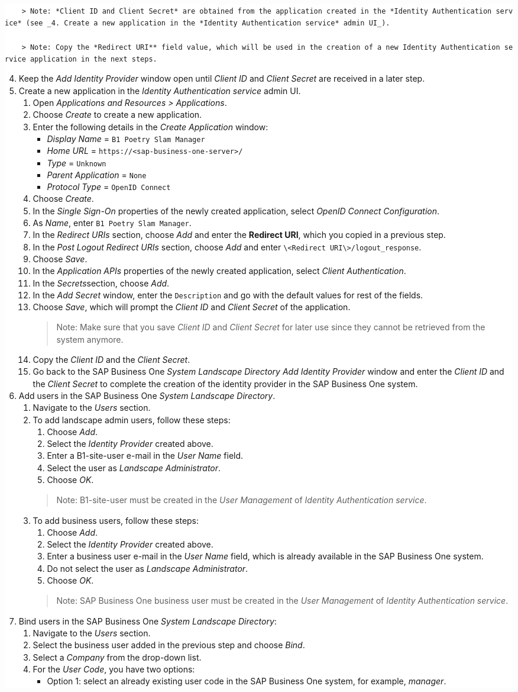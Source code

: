         > Note: *Client ID and Client Secret* are obtained from the application created in the *Identity Authentication service* (see _4. Create a new application in the *Identity Authentication service* admin UI_).

        > Note: Copy the *Redirect URI** field value, which will be used in the creation of a new Identity Authentication service application in the next steps.
   4. Keep the *Add Identity Provider* window open until *Client ID* and *Client Secret* are received in a later step.
4. Create a new application in the *Identity Authentication service* admin UI.
    1. Open *Applications and Resources > Applications*.
    2. Choose *Create* to create a new application.
    3. Enter the following details in the *Create Application* window: 
        - *Display Name* = `B1 Poetry Slam Manager`
        - *Home URL* = `https://<sap-business-one-server>/`
        - *Type* = `Unknown` 
        - *Parent Application* = `None`
        - *Protocol Type* = `OpenID Connect`
    4. Choose *Create*.
    5. In the *Single Sign-On* properties of the newly created application, select *OpenID Connect Configuration*. 
    6. As *Name*, enter `B1 Poetry Slam Manager`.
    7. In the  *Redirect URIs* section, choose *Add* and enter the **Redirect URI**, which you copied in a previous step.
    8. In the *Post Logout Redirect URIs* section, choose *Add* and enter `\<Redirect URI\>/logout_response`.
    9. Choose *Save*. 
    10. In the *Application APIs* properties of the newly created application, select *Client Authentication*.
    11. In the *Secrets*section, choose *Add*.
    12. In the *Add Secret* window, enter the `Description` and go with the default values for rest of the fields.
    13. Choose *Save*, which will prompt the *Client ID* and *Client Secret* of the application.
        > Note: Make sure that you save *Client ID* and *Client Secret* for later use since they cannot be retrieved from the system anymore.
    14. Copy the *Client ID* and the *Client Secret*.
    15. Go back to the SAP Business One *System Landscape Directory* *Add Identity Provider* window and enter the *Client ID* and the *Client Secret* to complete the creation of the identity provider in the SAP Business One system.
5. Add users in the SAP Business One *System Landscape Directory*.
    1. Navigate to the *Users* section. 
    2. To add landscape admin users, follow these steps:
        1. Choose *Add*. 
        2. Select the *Identity Provider* created above.
        3. Enter a B1-site-user e-mail in the *User Name* field.
        5. Select the user as *Landscape Administrator*.
        6. Choose *OK*.
        > Note: B1-site-user must be created in the *User Management* of *Identity Authentication service*.
    3. To add business users, follow these steps:
        1. Choose *Add*. 
        2. Select the *Identity Provider* created above.
        3. Enter a business user e-mail in the *User Name* field, which is already available in the SAP Business One system.
        4. Do not select the user as *Landscape Administrator*.
        5. Choose *OK*.
        > Note: SAP Business One business user must be created in the *User Management* of *Identity Authentication service*.
6. Bind users in the SAP Business One *System Landscape Directory*: 
    1. Navigate to the *Users* section.
    2. Select the business user added in the previous step and choose *Bind*.
    3. Select a *Company* from the drop-down list.
    4. For the *User Code*, you have two options:
	   - Option 1: select an already existing user code in the SAP Business One system, for example, *manager*.